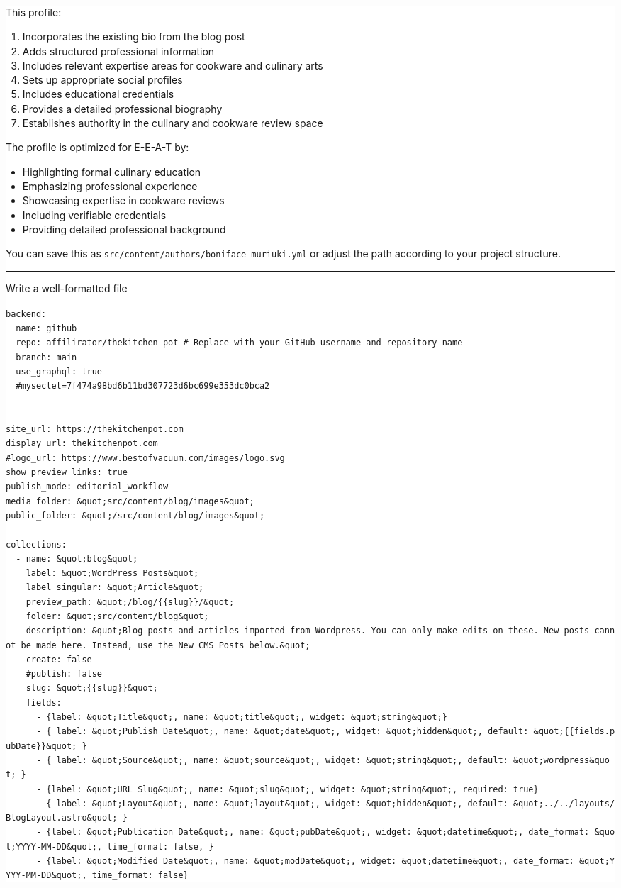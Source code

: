 This profile:
1. Incorporates the existing bio from the blog post
2. Adds structured professional information
3. Includes relevant expertise areas for cookware and culinary arts
4. Sets up appropriate social profiles
5. Includes educational credentials
6. Provides a detailed professional biography
7. Establishes authority in the culinary and cookware review space

The profile is optimized for E-E-A-T by:
- Highlighting formal culinary education
- Emphasizing professional experience
- Showcasing expertise in cookware reviews
- Including verifiable credentials
- Providing detailed professional background

You can save this as `src/content/authors/boniface-muriuki.yml` or adjust the path according to your project structure.

---

Write a well-formatted file

```
backend:
  name: github
  repo: affilirator/thekitchen-pot # Replace with your GitHub username and repository name
  branch: main
  use_graphql: true
  #myseclet=7f474a98bd6b11bd307723d6bc699e353dc0bca2


site_url: https://thekitchenpot.com
display_url: thekitchenpot.com
#logo_url: https://www.bestofvacuum.com/images/logo.svg
show_preview_links: true
publish_mode: editorial_workflow
media_folder: &quot;src/content/blog/images&quot;
public_folder: &quot;/src/content/blog/images&quot;

collections:
  - name: &quot;blog&quot;
    label: &quot;WordPress Posts&quot;
    label_singular: &quot;Article&quot;
    preview_path: &quot;/blog/{{slug}}/&quot;
    folder: &quot;src/content/blog&quot;
    description: &quot;Blog posts and articles imported from Wordpress. You can only make edits on these. New posts cannot be made here. Instead, use the New CMS Posts below.&quot;
    create: false
    #publish: false
    slug: &quot;{{slug}}&quot;
    fields:
      - {label: &quot;Title&quot;, name: &quot;title&quot;, widget: &quot;string&quot;}
      - { label: &quot;Publish Date&quot;, name: &quot;date&quot;, widget: &quot;hidden&quot;, default: &quot;{{fields.pubDate}}&quot; }
      - { label: &quot;Source&quot;, name: &quot;source&quot;, widget: &quot;string&quot;, default: &quot;wordpress&quot; }
      - {label: &quot;URL Slug&quot;, name: &quot;slug&quot;, widget: &quot;string&quot;, required: true}
      - { label: &quot;Layout&quot;, name: &quot;layout&quot;, widget: &quot;hidden&quot;, default: &quot;../../layouts/BlogLayout.astro&quot; }
      - {label: &quot;Publication Date&quot;, name: &quot;pubDate&quot;, widget: &quot;datetime&quot;, date_format: &quot;YYYY-MM-DD&quot;, time_format: false, }
      - {label: &quot;Modified Date&quot;, name: &quot;modDate&quot;, widget: &quot;datetime&quot;, date_format: &quot;YYYY-MM-DD&quot;, time_format: false}
```